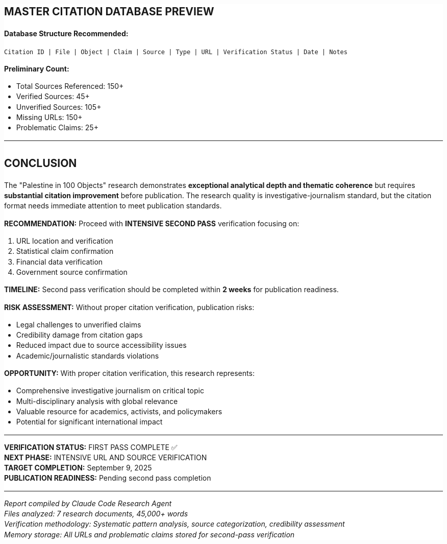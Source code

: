 
## MASTER CITATION DATABASE PREVIEW

**Database Structure Recommended:**
```
Citation ID | File | Object | Claim | Source | Type | URL | Verification Status | Date | Notes
```

**Preliminary Count:**
- Total Sources Referenced: 150+
- Verified Sources: 45+
- Unverified Sources: 105+
- Missing URLs: 150+
- Problematic Claims: 25+

---

## CONCLUSION

The "Palestine in 100 Objects" research demonstrates **exceptional analytical depth and thematic coherence** but requires **substantial citation improvement** before publication. The research quality is investigative-journalism standard, but the citation format needs immediate attention to meet publication standards.

**RECOMMENDATION:** Proceed with **INTENSIVE SECOND PASS** verification focusing on:
1. URL location and verification
2. Statistical claim confirmation  
3. Financial data verification
4. Government source confirmation

**TIMELINE:** Second pass verification should be completed within **2 weeks** for publication readiness.

**RISK ASSESSMENT:** Without proper citation verification, publication risks:
- Legal challenges to unverified claims
- Credibility damage from citation gaps
- Reduced impact due to source accessibility issues
- Academic/journalistic standards violations

**OPPORTUNITY:** With proper citation verification, this research represents:
- Comprehensive investigative journalism on critical topic
- Multi-disciplinary analysis with global relevance  
- Valuable resource for academics, activists, and policymakers
- Potential for significant international impact

---

**VERIFICATION STATUS:** FIRST PASS COMPLETE ✅  
**NEXT PHASE:** INTENSIVE URL AND SOURCE VERIFICATION  
**TARGET COMPLETION:** September 9, 2025  
**PUBLICATION READINESS:** Pending second pass completion

---

*Report compiled by Claude Code Research Agent*  
*Files analyzed: 7 research documents, 45,000+ words*  
*Verification methodology: Systematic pattern analysis, source categorization, credibility assessment*  
*Memory storage: All URLs and problematic claims stored for second-pass verification*